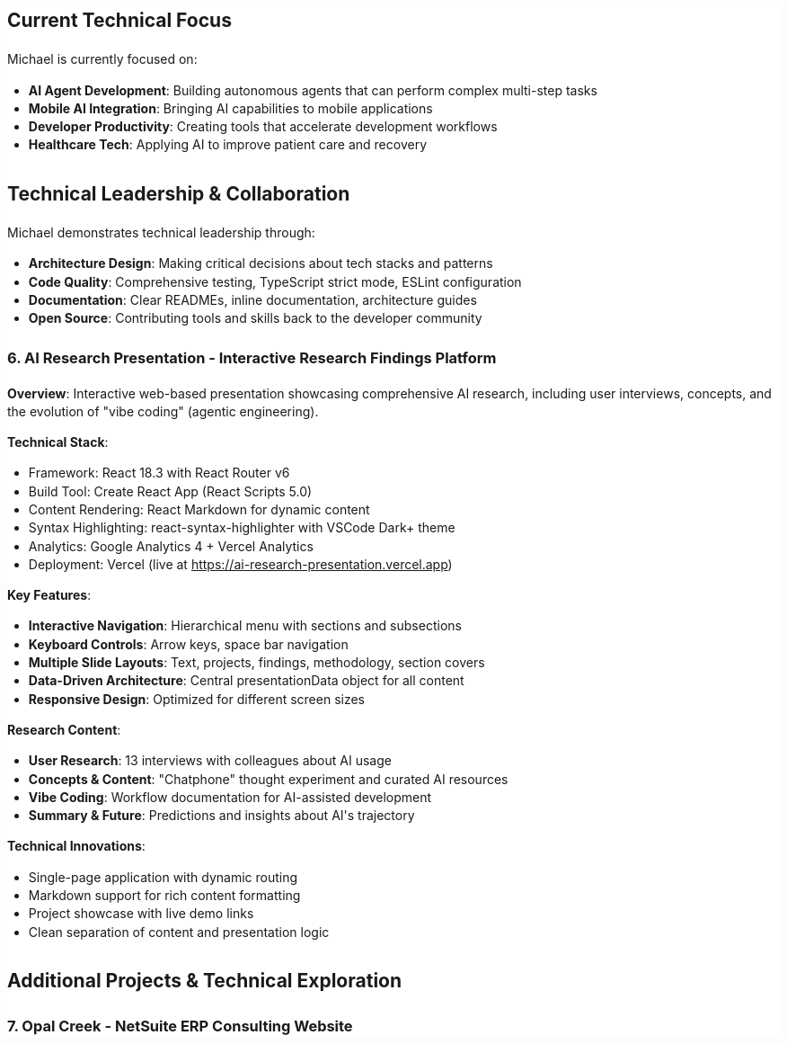 ## Current Technical Focus

Michael is currently focused on:
- **AI Agent Development**: Building autonomous agents that can perform complex multi-step tasks
- **Mobile AI Integration**: Bringing AI capabilities to mobile applications
- **Developer Productivity**: Creating tools that accelerate development workflows
- **Healthcare Tech**: Applying AI to improve patient care and recovery

## Technical Leadership & Collaboration

Michael demonstrates technical leadership through:
- **Architecture Design**: Making critical decisions about tech stacks and patterns
- **Code Quality**: Comprehensive testing, TypeScript strict mode, ESLint configuration
- **Documentation**: Clear READMEs, inline documentation, architecture guides
- **Open Source**: Contributing tools and skills back to the developer community

### 6. AI Research Presentation - Interactive Research Findings Platform

**Overview**: Interactive web-based presentation showcasing comprehensive AI research, including user interviews, concepts, and the evolution of "vibe coding" (agentic engineering).

**Technical Stack**:
- Framework: React 18.3 with React Router v6
- Build Tool: Create React App (React Scripts 5.0)
- Content Rendering: React Markdown for dynamic content
- Syntax Highlighting: react-syntax-highlighter with VSCode Dark+ theme
- Analytics: Google Analytics 4 + Vercel Analytics
- Deployment: Vercel (live at https://ai-research-presentation.vercel.app)

**Key Features**:
- **Interactive Navigation**: Hierarchical menu with sections and subsections
- **Keyboard Controls**: Arrow keys, space bar navigation
- **Multiple Slide Layouts**: Text, projects, findings, methodology, section covers
- **Data-Driven Architecture**: Central presentationData object for all content
- **Responsive Design**: Optimized for different screen sizes

**Research Content**:
- **User Research**: 13 interviews with colleagues about AI usage
- **Concepts & Content**: "Chatphone" thought experiment and curated AI resources
- **Vibe Coding**: Workflow documentation for AI-assisted development
- **Summary & Future**: Predictions and insights about AI's trajectory

**Technical Innovations**:
- Single-page application with dynamic routing
- Markdown support for rich content formatting
- Project showcase with live demo links
- Clean separation of content and presentation logic

## Additional Projects & Technical Exploration

### 7. Opal Creek - NetSuite ERP Consulting Website
